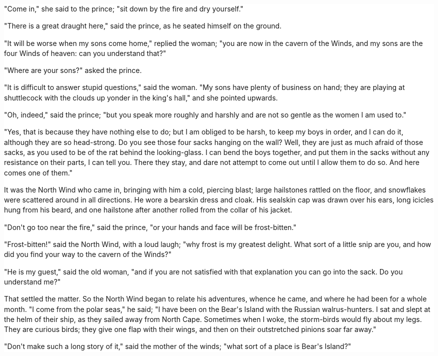 "Come in," she said to the prince; "sit down by the fire and dry
yourself."

"There is a great draught here," said the prince, as he seated himself
on the ground.

"It will be worse when my sons come home," replied the woman; "you
are now in the cavern of the Winds, and my sons are the four Winds of
heaven: can you understand that?"

"Where are your sons?" asked the prince.

"It is difficult to answer stupid questions," said the woman. "My
sons have plenty of business on hand; they are playing at shuttlecock
with the clouds up yonder in the king's hall," and she pointed
upwards.

"Oh, indeed," said the prince; "but you speak more roughly and
harshly and are not so gentle as the women I am used to."

"Yes, that is because they have nothing else to do; but I am obliged to
be harsh, to keep my boys in order, and I can do it, although they are
so head-strong. Do you see those four sacks hanging on the wall? Well,
they are just as much afraid of those sacks, as you used to be of the
rat behind the looking-glass. I can bend the boys together, and put them
in the sacks without any resistance on their parts, I can tell you.
There they stay, and dare not attempt to come out until I allow them to
do so. And here comes one of them."

It was the North Wind who came in, bringing with him a cold, piercing
blast; large hailstones rattled on the floor, and snowflakes were
scattered around in all directions. He wore a bearskin dress and cloak.
His sealskin cap was drawn over his ears, long icicles hung from his
beard, and one hailstone after another rolled from the collar of his
jacket.

"Don't go too near the fire," said the prince, "or your hands and
face will be frost-bitten."

"Frost-bitten!" said the North Wind, with a loud laugh; "why frost is
my greatest delight. What sort of a little snip are you, and how did you
find your way to the cavern of the Winds?"

"He is my guest," said the old woman, "and if you are not satisfied
with that explanation you can go into the sack. Do you understand me?"

That settled the matter. So the North Wind began to relate his
adventures, whence he came, and where he had been for a whole month. "I
come from the polar seas," he said; "I have been on the Bear's Island
with the Russian walrus-hunters. I sat and slept at the helm of their
ship, as they sailed away from North Cape. Sometimes when I woke, the
storm-birds would fly about my legs. They are curious birds; they give
one flap with their wings, and then on their outstretched pinions soar
far away."

"Don't make such a long story of it," said the mother of the winds;
"what sort of a place is Bear's Island?"
